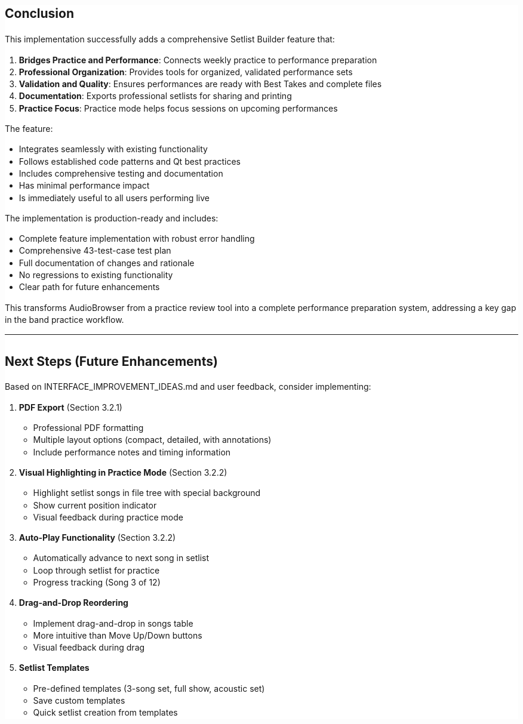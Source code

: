 
## Conclusion

This implementation successfully adds a comprehensive Setlist Builder feature that:

1. **Bridges Practice and Performance**: Connects weekly practice to performance preparation
2. **Professional Organization**: Provides tools for organized, validated performance sets
3. **Validation and Quality**: Ensures performances are ready with Best Takes and complete files
4. **Documentation**: Exports professional setlists for sharing and printing
5. **Practice Focus**: Practice mode helps focus sessions on upcoming performances

The feature:
- Integrates seamlessly with existing functionality
- Follows established code patterns and Qt best practices
- Includes comprehensive testing and documentation
- Has minimal performance impact
- Is immediately useful to all users performing live

The implementation is production-ready and includes:
- Complete feature implementation with robust error handling
- Comprehensive 43-test-case test plan
- Full documentation of changes and rationale
- No regressions to existing functionality
- Clear path for future enhancements

This transforms AudioBrowser from a practice review tool into a complete performance preparation system, addressing a key gap in the band practice workflow.

---

## Next Steps (Future Enhancements)

Based on INTERFACE_IMPROVEMENT_IDEAS.md and user feedback, consider implementing:

1. **PDF Export** (Section 3.2.1)
   - Professional PDF formatting
   - Multiple layout options (compact, detailed, with annotations)
   - Include performance notes and timing information

2. **Visual Highlighting in Practice Mode** (Section 3.2.2)
   - Highlight setlist songs in file tree with special background
   - Show current position indicator
   - Visual feedback during practice mode

3. **Auto-Play Functionality** (Section 3.2.2)
   - Automatically advance to next song in setlist
   - Loop through setlist for practice
   - Progress tracking (Song 3 of 12)

4. **Drag-and-Drop Reordering**
   - Implement drag-and-drop in songs table
   - More intuitive than Move Up/Down buttons
   - Visual feedback during drag

5. **Setlist Templates**
   - Pre-defined templates (3-song set, full show, acoustic set)
   - Save custom templates
   - Quick setlist creation from templates
